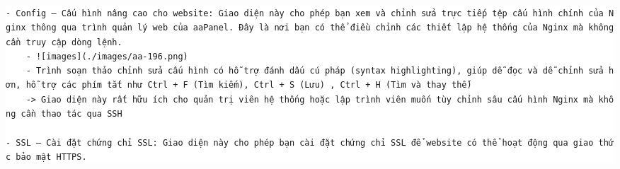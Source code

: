 	- Config – Cấu hình nâng cao cho website: Giao diện này cho phép bạn xem và chỉnh sửa trực tiếp tệp cấu hình chính của Nginx thông qua trình quản lý web của aaPanel. Đây là nơi bạn có thể điều chỉnh các thiết lập hệ thống của Nginx mà không cần truy cập dòng lệnh.
		- ![images](./images/aa-196.png)			
		- Trình soạn thảo chỉnh sửa cấu hình có hỗ trợ đánh dấu cú pháp (syntax highlighting), giúp dễ đọc và dễ chỉnh sửa hơn, hỗ trợ các phím tắt như Ctrl + F (Tìm kiếm), Ctrl + S (Lưu) , Ctrl + H (Tìm và thay thế)
		-> Giao diện này rất hữu ích cho quản trị viên hệ thống hoặc lập trình viên muốn tùy chỉnh sâu cấu hình Nginx mà không cần thao tác qua SSH

	- SSL – Cài đặt chứng chỉ SSL: Giao diện này cho phép bạn cài đặt chứng chỉ SSL để website có thể hoạt động qua giao thức bảo mật HTTPS.